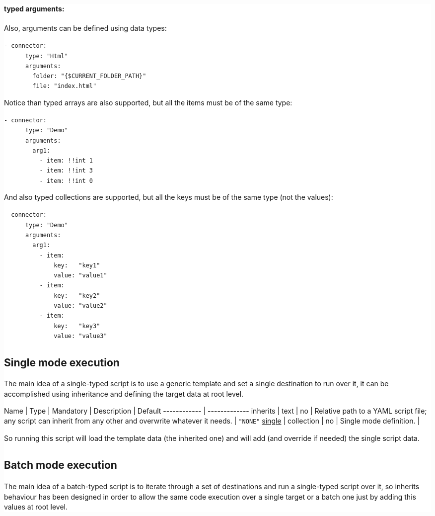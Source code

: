 #### typed arguments:
Also, arguments can be defined using data types:
```
- connector:            
      type: "Html"        
      arguments: 
        folder: "{$CURRENT_FOLDER_PATH}"
        file: "index.html"    
```

Notice than typed arrays are also supported, but all the items must be of the same type:
```
- connector:            
      type: "Demo"        
      arguments: 
        arg1:
          - item: !!int 1
          - item: !!int 3
          - item: !!int 0
```

And also typed collections are supported, but all the keys must be of the same type (not the values):
```
- connector:            
      type: "Demo"        
      arguments: 
        arg1: 
          - item:
              key:   "key1"
              value: "value1"
          - item:
              key:   "key2"
              value: "value2"
          - item:
              key:   "key3"
              value: "value3"
```

## Single mode execution
The main idea of a single-typed script is to use a generic template and set a single destination to run over it, it can be accomplished using inheritance and defining the target data at root level.

Name | Type | Mandatory | Description | Default
------------ | -------------
inherits | text | no | Relative path to a YAML script file; any script can inherit from any other and overwrite whatever it needs. | `"NONE"`
[single](#single) | collection | no | Single mode definition. | 

So running this script will load the template data (the inherited one) and will add (and override if needed) the single script data.

## Batch mode execution
The main idea of a batch-typed script is to iterate through a set of destinations and run a single-typed script over it, so inherits behaviour has been designed in order to allow the same code execution over a single target or a batch one just by adding this values at root level.

